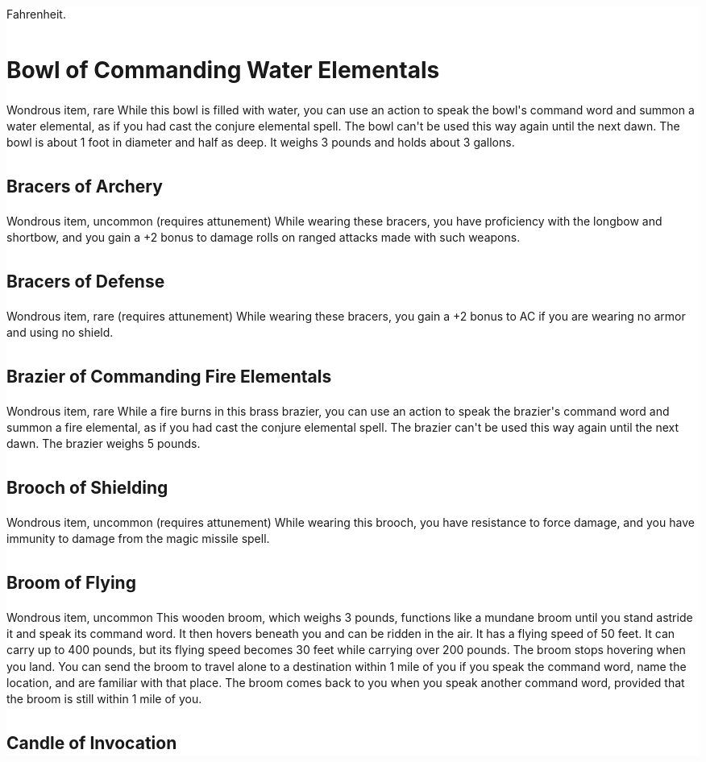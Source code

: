 Fahrenheit.

# Bowl of Commanding Water Elementals 

Wondrous item, rare
While this bowl is filled with water, you can use an action to speak the bowl's command word and summon a water elemental, as if you had cast the conjure elemental spell. The bowl can't be used this way again until the next dawn.
The bowl is about 1 foot in diameter and half as deep. It weighs 3 pounds and holds about 3 gallons.

## Bracers of Archery

Wondrous item, uncommon (requires attunement)
While wearing these bracers, you have proficiency with the longbow and shortbow, and you gain a +2 bonus to damage rolls on ranged attacks made with such weapons.

## Bracers of Defense

Wondrous item, rare (requires attunement)
While wearing these bracers, you gain a +2 bonus to AC if you are wearing no armor and using no shield.

## Brazier of Commanding Fire Elementals

Wondrous item, rare
While a fire burns in this brass brazier, you can use an action to speak the brazier's command word and summon a fire elemental, as if you had cast the conjure elemental spell. The brazier can't be used this way again until the next dawn. The brazier weighs 5 pounds.

## Brooch of Shielding

Wondrous item, uncommon (requires attunement)
While wearing this brooch, you have resistance to force damage, and you have immunity to damage from the magic missile spell.

## Broom of Flying

Wondrous item, uncommon
This wooden broom, which weighs 3 pounds, functions like a mundane broom until you stand astride it and speak its command word. It then hovers beneath you and can be ridden in the air. It has a flying speed of 50 feet. It can carry up to 400 pounds, but its flying speed becomes 30 feet while carrying over 200 pounds. The broom stops hovering when you land.
You can send the broom to travel alone to a destination within 1 mile of you if you speak the command word, name the location, and are familiar with that place. The broom comes back to you when you speak another command word, provided that the broom is still within 1 mile of you.

## Candle of Invocation
